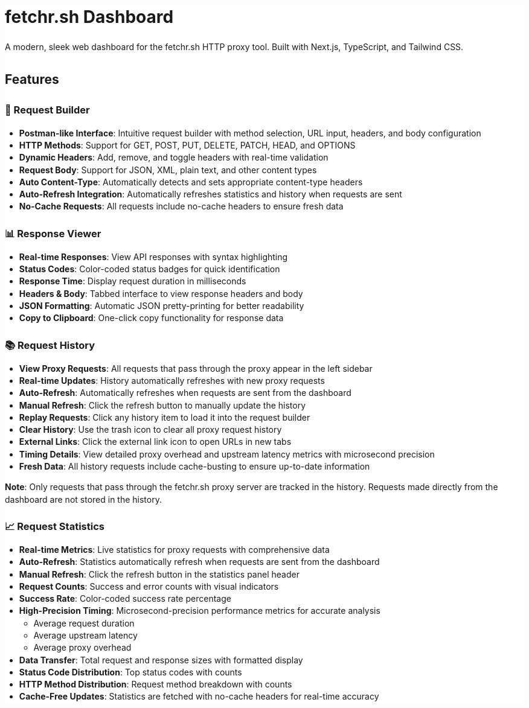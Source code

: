 # fetchr.sh Dashboard

A modern, sleek web dashboard for the fetchr.sh HTTP proxy tool. Built with Next.js, TypeScript, and Tailwind CSS.

## Features

### 🚀 Request Builder
- **Postman-like Interface**: Intuitive request builder with method selection, URL input, headers, and body configuration
- **HTTP Methods**: Support for GET, POST, PUT, DELETE, PATCH, HEAD, and OPTIONS
- **Dynamic Headers**: Add, remove, and toggle headers with real-time validation
- **Request Body**: Support for JSON, XML, plain text, and other content types
- **Auto Content-Type**: Automatically detects and sets appropriate content-type headers
- **Auto-Refresh Integration**: Automatically refreshes statistics and history when requests are sent
- **No-Cache Requests**: All requests include no-cache headers to ensure fresh data

### 📊 Response Viewer
- **Real-time Responses**: View API responses with syntax highlighting
- **Status Codes**: Color-coded status badges for quick identification
- **Response Time**: Display request duration in milliseconds
- **Headers & Body**: Tabbed interface to view response headers and body
- **JSON Formatting**: Automatic JSON pretty-printing for better readability
- **Copy to Clipboard**: One-click copy functionality for response data

### 📚 Request History
- **View Proxy Requests**: All requests that pass through the proxy appear in the left sidebar
- **Real-time Updates**: History automatically refreshes with new proxy requests
- **Auto-Refresh**: Automatically refreshes when requests are sent from the dashboard
- **Manual Refresh**: Click the refresh button to manually update the history
- **Replay Requests**: Click any history item to load it into the request builder
- **Clear History**: Use the trash icon to clear all proxy request history
- **External Links**: Click the external link icon to open URLs in new tabs
- **Timing Details**: View detailed proxy overhead and upstream latency metrics with microsecond precision
- **Fresh Data**: All history requests include cache-busting to ensure up-to-date information

**Note**: Only requests that pass through the fetchr.sh proxy server are tracked in the history. Requests made directly from the dashboard are not stored in the history.

### 📈 Request Statistics
- **Real-time Metrics**: Live statistics for proxy requests with comprehensive data
- **Auto-Refresh**: Statistics automatically refresh when requests are sent from the dashboard
- **Manual Refresh**: Click the refresh button in the statistics panel header
- **Request Counts**: Success and error counts with visual indicators
- **Success Rate**: Color-coded success rate percentage
- **High-Precision Timing**: Microsecond-precision performance metrics for accurate analysis
  - Average request duration
  - Average upstream latency  
  - Average proxy overhead
- **Data Transfer**: Total request and response sizes with formatted display
- **Status Code Distribution**: Top status codes with counts
- **HTTP Method Distribution**: Request method breakdown with counts
- **Cache-Free Updates**: Statistics are fetched with no-cache headers for real-time accuracy
